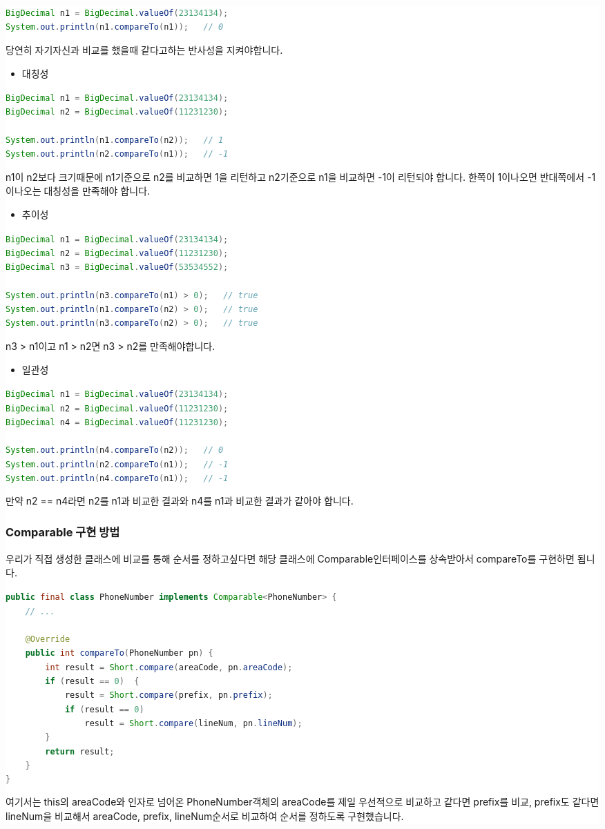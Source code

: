 ```java
BigDecimal n1 = BigDecimal.valueOf(23134134);
System.out.println(n1.compareTo(n1));	// 0
```
당연히 자기자신과 비교를 했을때 같다고하는 반사성을 지켜야합니다.

- 대칭성
```java
BigDecimal n1 = BigDecimal.valueOf(23134134);
BigDecimal n2 = BigDecimal.valueOf(11231230);
       
System.out.println(n1.compareTo(n2));	// 1
System.out.println(n2.compareTo(n1));	// -1
```
n1이 n2보다 크기때문에 n1기준으로 n2를 비교하면 1을 리턴하고 n2기준으로 n1을 비교하면 -1이 리턴되야 합니다. 한쪽이 1이나오면 반대쪽에서 -1이나오는 대칭성을 만족해야 합니다.

- 추이성
```java
BigDecimal n1 = BigDecimal.valueOf(23134134);
BigDecimal n2 = BigDecimal.valueOf(11231230);
BigDecimal n3 = BigDecimal.valueOf(53534552);

System.out.println(n3.compareTo(n1) > 0);	// true
System.out.println(n1.compareTo(n2) > 0);	// true
System.out.println(n3.compareTo(n2) > 0);	// true
```
n3 > n1이고 n1 > n2면 n3 > n2를 만족해야합니다.

- 일관성
```java
BigDecimal n1 = BigDecimal.valueOf(23134134);
BigDecimal n2 = BigDecimal.valueOf(11231230);
BigDecimal n4 = BigDecimal.valueOf(11231230);

System.out.println(n4.compareTo(n2));	// 0
System.out.println(n2.compareTo(n1));	// -1
System.out.println(n4.compareTo(n1));	// -1
```
만약 n2 == n4라면 n2를 n1과 비교한 결과와 n4를 n1과 비교한 결과가 같아야 합니다.

### Comparable 구현 방법
우리가 직접 생성한 클래스에 비교를 통해 순서를 정하고싶다면 해당 클래스에 Comparable인터페이스를 상속받아서 compareTo를 구현하면 됩니다.
```java
public final class PhoneNumber implements Comparable<PhoneNumber> {
	// ...
    
    @Override
    public int compareTo(PhoneNumber pn) {
        int result = Short.compare(areaCode, pn.areaCode);
        if (result == 0)  {
            result = Short.compare(prefix, pn.prefix);
            if (result == 0)
                result = Short.compare(lineNum, pn.lineNum);
        }
        return result;
    }
}
```
여기서는 this의 areaCode와 인자로 넘어온 PhoneNumber객체의 areaCode를 제일 우선적으로 비교하고 같다면 prefix를 비교, prefix도 같다면 lineNum을 비교해서 areaCode, prefix, lineNum순서로 비교하여 순서를 정하도록 구현했습니다. 

